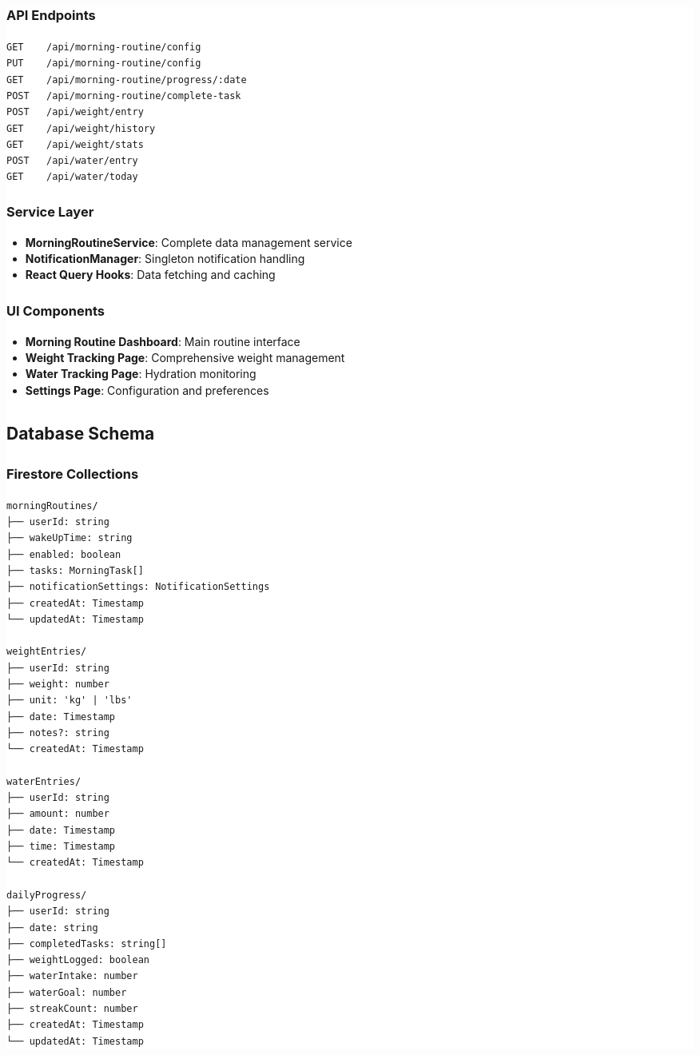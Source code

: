 ### API Endpoints
```
GET    /api/morning-routine/config
PUT    /api/morning-routine/config
GET    /api/morning-routine/progress/:date
POST   /api/morning-routine/complete-task
POST   /api/weight/entry
GET    /api/weight/history
GET    /api/weight/stats
POST   /api/water/entry
GET    /api/water/today
```

### Service Layer
- **MorningRoutineService**: Complete data management service
- **NotificationManager**: Singleton notification handling
- **React Query Hooks**: Data fetching and caching

### UI Components
- **Morning Routine Dashboard**: Main routine interface
- **Weight Tracking Page**: Comprehensive weight management
- **Water Tracking Page**: Hydration monitoring
- **Settings Page**: Configuration and preferences

## Database Schema

### Firestore Collections
```
morningRoutines/
├── userId: string
├── wakeUpTime: string
├── enabled: boolean
├── tasks: MorningTask[]
├── notificationSettings: NotificationSettings
├── createdAt: Timestamp
└── updatedAt: Timestamp

weightEntries/
├── userId: string
├── weight: number
├── unit: 'kg' | 'lbs'
├── date: Timestamp
├── notes?: string
└── createdAt: Timestamp

waterEntries/
├── userId: string
├── amount: number
├── date: Timestamp
├── time: Timestamp
└── createdAt: Timestamp

dailyProgress/
├── userId: string
├── date: string
├── completedTasks: string[]
├── weightLogged: boolean
├── waterIntake: number
├── waterGoal: number
├── streakCount: number
├── createdAt: Timestamp
└── updatedAt: Timestamp
```